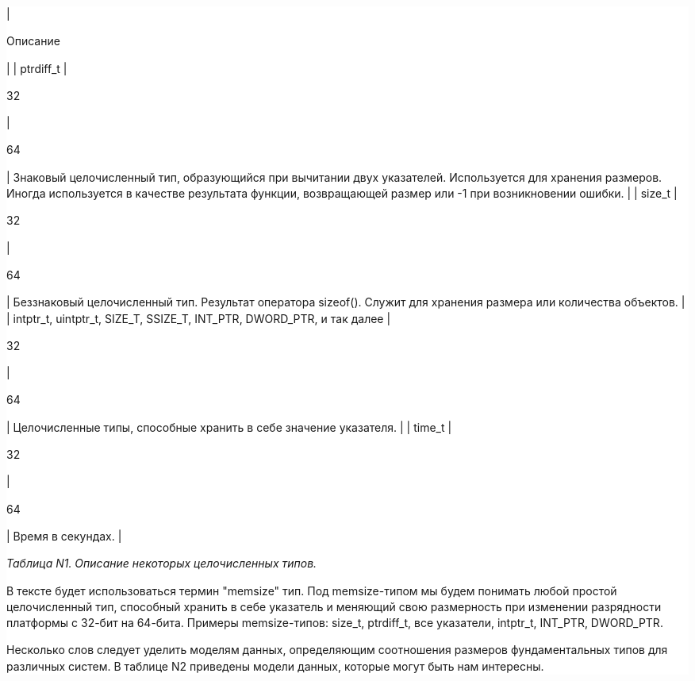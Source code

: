  | 

Описание

 |
| ptrdiff\_t | 

32

 | 

64

 | Знаковый целочисленный тип, образующийся при вычитании двух указателей. Используется для хранения размеров. Иногда используется в качестве результата функции, возвращающей размер или -1 при возникновении ошибки. |
| size\_t | 

32

 | 

64

 | Беззнаковый целочисленный тип. Результат оператора sizeof(). Служит для хранения размера или количества объектов. |
| intptr\_t, uintptr\_t, SIZE\_T, SSIZE\_T, INT\_PTR, DWORD\_PTR, и так далее | 

32

 | 

64

 | Целочисленные типы, способные хранить в себе значение указателя. |
| time\_t | 

32

 | 

64

 | Время в секундах. |

_Таблица N1. Описание некоторых целочисленных типов._  

В тексте будет использоваться термин "memsize" тип. Под memsize-типом мы будем понимать любой простой целочисленный тип, способный хранить в себе указатель и меняющий свою размерность при изменении разрядности платформы с 32-бит на 64-бита. Примеры memsize-типов: size\_t, ptrdiff\_t, все указатели, intptr\_t, INT\_PTR, DWORD\_PTR.

Несколько слов следует уделить моделям данных, определяющим соотношения размеров фундаментальных типов для различных систем. В таблице N2 приведены модели данных, которые могут быть нам интересны.
